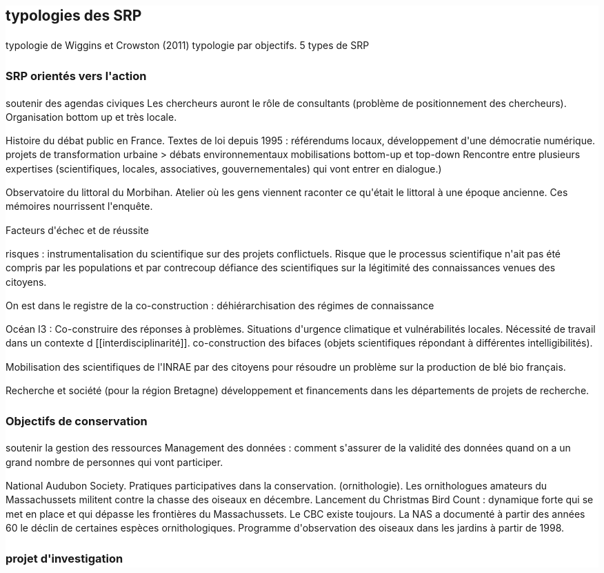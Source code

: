 
## typologies des SRP


typologie de Wiggins et Crowston (2011)
typologie par objectifs. 
5 types de SRP

### SRP orientés vers l'action

soutenir des agendas civiques
Les chercheurs auront le rôle de consultants (problème de positionnement des chercheurs). Organisation bottom up et très locale. 

Histoire du débat public en France. Textes de loi depuis 1995 : référendums locaux, développement d'une démocratie numérique. 
projets de transformation urbaine > débats environnementaux 
mobilisations bottom-up et top-down
Rencontre entre plusieurs expertises (scientifiques, locales, associatives, gouvernementales) qui vont entrer en dialogue.)

Observatoire du littoral du Morbihan. 
Atelier où les gens viennent raconter ce qu'était le littoral à une époque ancienne. Ces mémoires nourrissent l'enquête. 

Facteurs d'échec et de réussite

risques : instrumentalisation du scientifique sur des projets conflictuels. Risque que le processus scientifique n'ait pas été compris par les populations et par contrecoup défiance des scientifiques sur la légitimité des connaissances venues des citoyens. 

On est dans le registre de la co-construction : déhiérarchisation des régimes de connaissance

Océan I3 : Co-construire des réponses à  problèmes. Situations d'urgence climatique et vulnérabilités locales. Nécessité de travail dans un contexte d [[interdisciplinarité]].
co-construction des bifaces (objets scientifiques répondant à différentes intelligibilités).

Mobilisation des scientifiques de l'INRAE par des citoyens pour résoudre un problème sur la production de blé bio français.

Recherche et société (pour la région Bretagne) développement et financements dans les départements de projets de recherche. 


### Objectifs de conservation

soutenir la gestion des ressources
Management des données : comment s'assurer de la validité des données quand on  a un grand nombre de personnes qui vont participer. 

National Audubon Society. Pratiques participatives dans la conservation. (ornithologie). Les ornithologues amateurs du Massachussets militent contre la chasse des oiseaux en décembre. Lancement du Christmas Bird Count : dynamique forte qui se met en place et qui dépasse les frontières du Massachussets. Le CBC existe toujours. La NAS a documenté à partir des années 60 le déclin de certaines espèces ornithologiques. Programme d'observation des oiseaux dans les jardins à partir de 1998. 

### projet d'investigation

